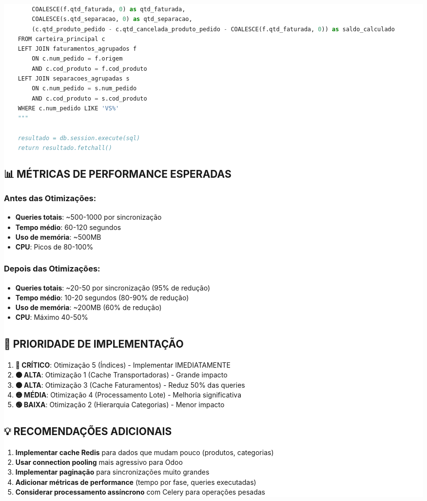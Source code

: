 ```python
        COALESCE(f.qtd_faturada, 0) as qtd_faturada,
        COALESCE(s.qtd_separacao, 0) as qtd_separacao,
        (c.qtd_produto_pedido - c.qtd_cancelada_produto_pedido - COALESCE(f.qtd_faturada, 0)) as saldo_calculado
    FROM carteira_principal c
    LEFT JOIN faturamentos_agrupados f 
        ON c.num_pedido = f.origem 
        AND c.cod_produto = f.cod_produto
    LEFT JOIN separacoes_agrupadas s 
        ON c.num_pedido = s.num_pedido 
        AND c.cod_produto = s.cod_produto
    WHERE c.num_pedido LIKE 'VS%'
    """
    
    resultado = db.session.execute(sql)
    return resultado.fetchall()
```

## 📊 MÉTRICAS DE PERFORMANCE ESPERADAS

### Antes das Otimizações:
- **Queries totais**: ~500-1000 por sincronização
- **Tempo médio**: 60-120 segundos
- **Uso de memória**: ~500MB
- **CPU**: Picos de 80-100%

### Depois das Otimizações:
- **Queries totais**: ~20-50 por sincronização (95% de redução)
- **Tempo médio**: 10-20 segundos (80-90% de redução)
- **Uso de memória**: ~200MB (60% de redução)
- **CPU**: Máximo 40-50%

## 🎯 PRIORIDADE DE IMPLEMENTAÇÃO

1. **🔴 CRÍTICO**: Otimização 5 (Índices) - Implementar IMEDIATAMENTE
2. **🟠 ALTA**: Otimização 1 (Cache Transportadoras) - Grande impacto
3. **🟠 ALTA**: Otimização 3 (Cache Faturamentos) - Reduz 50% das queries
4. **🟡 MÉDIA**: Otimização 4 (Processamento Lote) - Melhoria significativa
5. **🟢 BAIXA**: Otimização 2 (Hierarquia Categorias) - Menor impacto

## 💡 RECOMENDAÇÕES ADICIONAIS

1. **Implementar cache Redis** para dados que mudam pouco (produtos, categorias)
2. **Usar connection pooling** mais agressivo para Odoo
3. **Implementar paginação** para sincronizações muito grandes
4. **Adicionar métricas de performance** (tempo por fase, queries executadas)
5. **Considerar processamento assíncrono** com Celery para operações pesadas